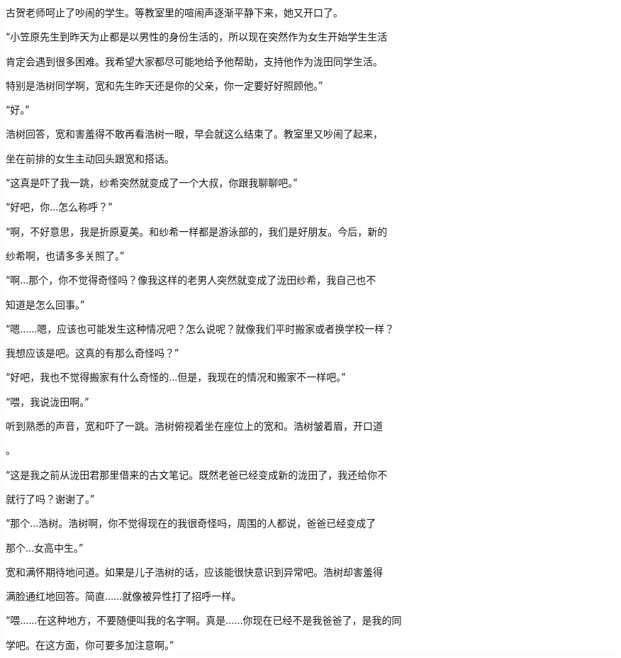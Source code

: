 古贺老师呵止了吵闹的学生。等教室里的喧闹声逐渐平静下来，她又开口了。



“小笠原先生到昨天为止都是以男性的身份生活的，所以现在突然作为女生开始学生生活

肯定会遇到很多困难。我希望大家都尽可能地给予他帮助，支持他作为泷田同学生活。

特别是浩树同学啊，宽和先生昨天还是你的父亲，你一定要好好照顾他。”



“好。”

浩树回答，宽和害羞得不敢再看浩树一眼，早会就这么结束了。教室里又吵闹了起来，

坐在前排的女生主动回头跟宽和搭话。

“这真是吓了我一跳，纱希突然就变成了一个大叔，你跟我聊聊吧。”

“好吧，你...怎么称呼？”

“啊，不好意思，我是折原夏美。和纱希一样都是游泳部的，我们是好朋友。今后，新的

纱希啊，也请多多关照了。”



“啊...那个，你不觉得奇怪吗？像我这样的老男人突然就变成了泷田纱希，我自己也不

知道是怎么回事。”

“嗯……嗯，应该也可能发生这种情况吧？怎么说呢？就像我们平时搬家或者换学校一样？

我想应该是吧。这真的有那么奇怪吗？”

“好吧，我也不觉得搬家有什么奇怪的...但是，我现在的情况和搬家不一样吧。”



“喂，我说泷田啊。”

听到熟悉的声音，宽和吓了一跳。浩树俯视着坐在座位上的宽和。浩树皱着眉，开口道

。



“这是我之前从泷田君那里借来的古文笔记。既然老爸已经变成新的泷田了，我还给你不

就行了吗？谢谢了。”



“那个...浩树。浩树啊，你不觉得现在的我很奇怪吗，周围的人都说，爸爸已经变成了

那个...女高中生。”



宽和满怀期待地问道。如果是儿子浩树的话，应该能很快意识到异常吧。浩树却害羞得

满脸通红地回答。简直……就像被异性打了招呼一样。



“喂……在这种地方，不要随便叫我的名字啊。真是……你现在已经不是我爸爸了，是我的同

学吧。在这方面，你可要多加注意啊。”
